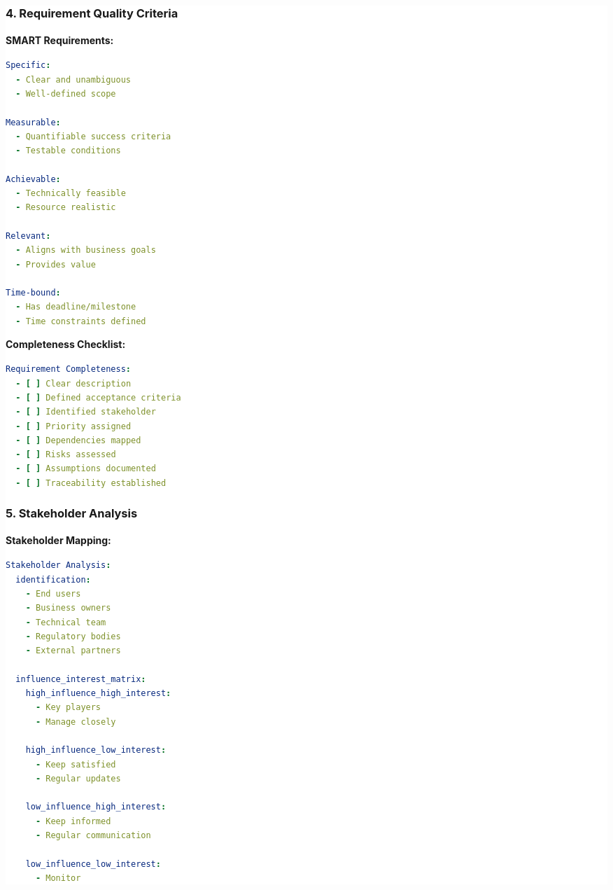 ### 4. Requirement Quality Criteria

**SMART Requirements:**
```yaml
Specific:
  - Clear and unambiguous
  - Well-defined scope

Measurable:
  - Quantifiable success criteria
  - Testable conditions

Achievable:
  - Technically feasible
  - Resource realistic

Relevant:
  - Aligns with business goals
  - Provides value

Time-bound:
  - Has deadline/milestone
  - Time constraints defined
```

**Completeness Checklist:**
```yaml
Requirement Completeness:
  - [ ] Clear description
  - [ ] Defined acceptance criteria
  - [ ] Identified stakeholder
  - [ ] Priority assigned
  - [ ] Dependencies mapped
  - [ ] Risks assessed
  - [ ] Assumptions documented
  - [ ] Traceability established
```

### 5. Stakeholder Analysis

**Stakeholder Mapping:**
```yaml
Stakeholder Analysis:
  identification:
    - End users
    - Business owners
    - Technical team
    - Regulatory bodies
    - External partners

  influence_interest_matrix:
    high_influence_high_interest:
      - Key players
      - Manage closely

    high_influence_low_interest:
      - Keep satisfied
      - Regular updates

    low_influence_high_interest:
      - Keep informed
      - Regular communication

    low_influence_low_interest:
      - Monitor
```